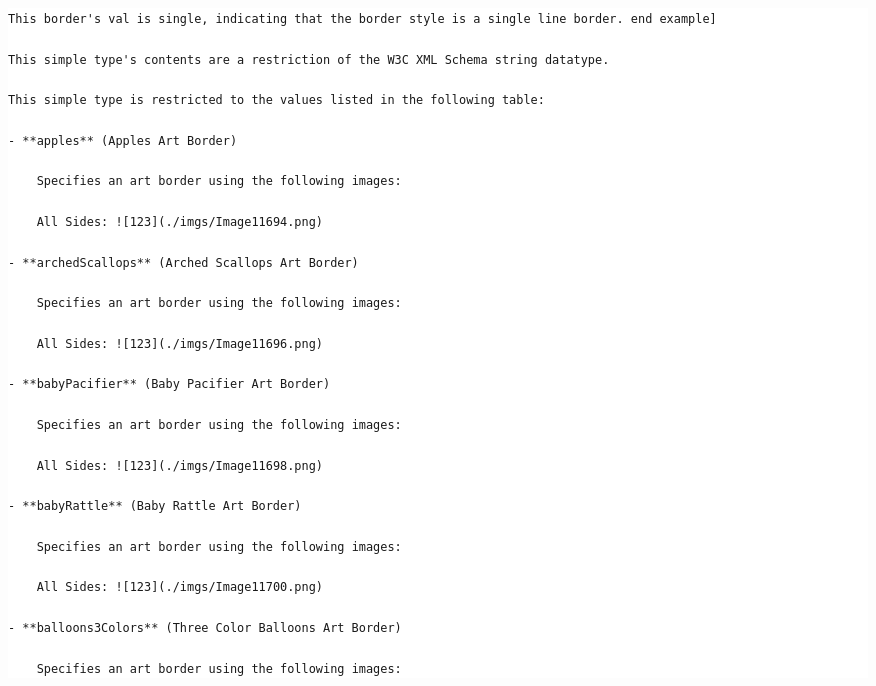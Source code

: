     This border's val is single, indicating that the border style is a single line border. end example]
    
    This simple type's contents are a restriction of the W3C XML Schema string datatype.
    
    This simple type is restricted to the values listed in the following table:
    
    - **apples** (Apples Art Border)
    
        Specifies an art border using the following images: 
    
        All Sides: ![123](./imgs/Image11694.png)
    
    - **archedScallops** (Arched Scallops Art Border)
    
        Specifies an art border using the following images: 
        
        All Sides: ![123](./imgs/Image11696.png)
    
    - **babyPacifier** (Baby Pacifier Art Border)
    
        Specifies an art border using the following images: 
        
        All Sides: ![123](./imgs/Image11698.png)
    
    - **babyRattle** (Baby Rattle Art Border)
    
        Specifies an art border using the following images: 
        
        All Sides: ![123](./imgs/Image11700.png)
    
    - **balloons3Colors** (Three Color Balloons Art Border)
    
        Specifies an art border using the following images: 
        